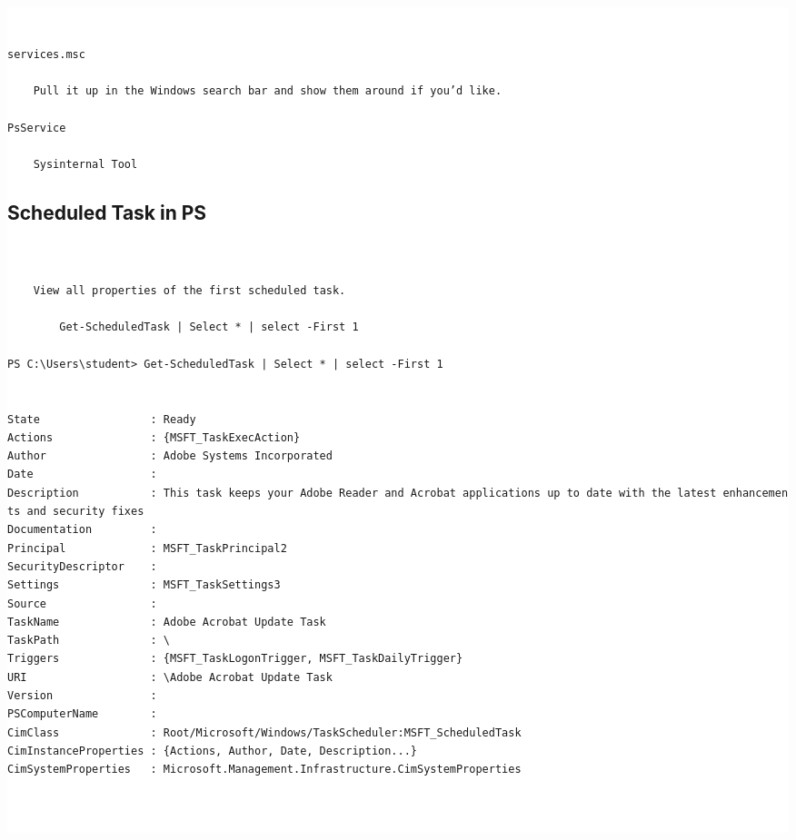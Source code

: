 ```


services.msc

    Pull it up in the Windows search bar and show them around if you’d like.

PsService

    Sysinternal Tool

```


## Scheduled Task in PS


```


    View all properties of the first scheduled task.

        Get-ScheduledTask | Select * | select -First 1

PS C:\Users\student> Get-ScheduledTask | Select * | select -First 1


State                 : Ready
Actions               : {MSFT_TaskExecAction}
Author                : Adobe Systems Incorporated
Date                  :
Description           : This task keeps your Adobe Reader and Acrobat applications up to date with the latest enhancements and security fixes
Documentation         :
Principal             : MSFT_TaskPrincipal2
SecurityDescriptor    :
Settings              : MSFT_TaskSettings3
Source                :
TaskName              : Adobe Acrobat Update Task
TaskPath              : \
Triggers              : {MSFT_TaskLogonTrigger, MSFT_TaskDailyTrigger}
URI                   : \Adobe Acrobat Update Task
Version               :
PSComputerName        :
CimClass              : Root/Microsoft/Windows/TaskScheduler:MSFT_ScheduledTask
CimInstanceProperties : {Actions, Author, Date, Description...}
CimSystemProperties   : Microsoft.Management.Infrastructure.CimSystemProperties




```

